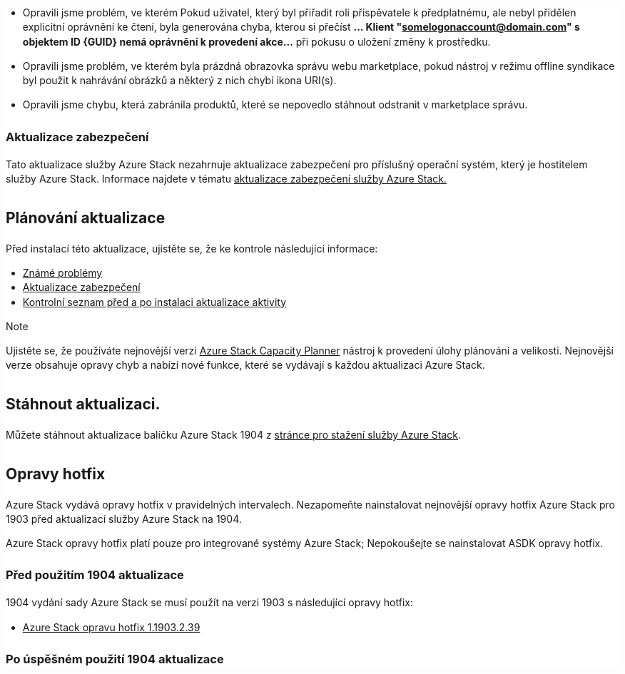 - Opravili jsme problém, ve kterém Pokud uživatel, který byl přiřadit roli přispěvatele k předplatnému, ale nebyl přidělen explicitní oprávnění ke čtení, byla generována chyba, kterou si přečíst **... Klient "somelogonaccount@domain.com" s objektem ID {GUID} nemá oprávnění k provedení akce...**  při pokusu o uložení změny k prostředku.

- Opravili jsme problém, ve kterém byla prázdná obrazovka správu webu marketplace, pokud nástroj v režimu offline syndikace byl použit k nahrávání obrázků a některý z nich chybí ikona URI(s).

- Opravili jsme chybu, která zabránila produktů, které se nepovedlo stáhnout odstranit v marketplace správu.

### <a name="security-updates"></a>Aktualizace zabezpečení

Tato aktualizace služby Azure Stack nezahrnuje aktualizace zabezpečení pro příslušný operační systém, který je hostitelem služby Azure Stack. Informace najdete v tématu [aktualizace zabezpečení služby Azure Stack.](azure-stack-release-notes-security-updates-1904.md)

## <a name="update-planning"></a>Plánování aktualizace

Před instalací této aktualizace, ujistěte se, že ke kontrole následující informace:

- [Známé problémy](azure-stack-release-notes-known-issues-1904.md)
- [Aktualizace zabezpečení](azure-stack-release-notes-security-updates-1904.md)
- [Kontrolní seznam před a po instalaci aktualizace aktivity](azure-stack-release-notes-checklist.md)

> [!NOTE]
> Ujistěte se, že používáte nejnovější verzi [Azure Stack Capacity Planner](https://aka.ms/azstackcapacityplanner) nástroj k provedení úlohy plánování a velikosti. Nejnovější verze obsahuje opravy chyb a nabízí nové funkce, které se vydávají s každou aktualizaci Azure Stack.

## <a name="download-the-update"></a>Stáhnout aktualizaci.

Můžete stáhnout aktualizace balíčku Azure Stack 1904 z [stránce pro stažení služby Azure Stack](https://aka.ms/azurestackupdatedownload).

## <a name="hotfixes"></a>Opravy hotfix

Azure Stack vydává opravy hotfix v pravidelných intervalech. Nezapomeňte nainstalovat nejnovější opravy hotfix Azure Stack pro 1903 před aktualizací služby Azure Stack na 1904.

Azure Stack opravy hotfix platí pouze pro integrované systémy Azure Stack; Nepokoušejte se nainstalovat ASDK opravy hotfix.

### <a name="before-applying-the-1904-update"></a>Před použitím 1904 aktualizace

1904 vydání sady Azure Stack se musí použít na verzi 1903 s následující opravy hotfix:


- [Azure Stack opravu hotfix 1.1903.2.39](https://support.microsoft.com/help/4500638)

### <a name="after-successfully-applying-the-1904-update"></a>Po úspěšném použití 1904 aktualizace
